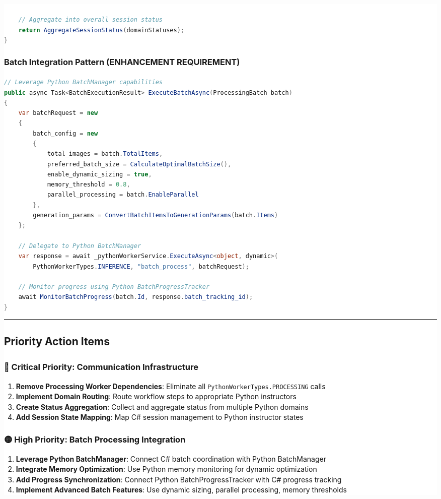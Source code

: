 ```csharp
    
    // Aggregate into overall session status
    return AggregateSessionStatus(domainStatuses);
}
```

### **Batch Integration Pattern** (ENHANCEMENT REQUIREMENT)
```csharp
// Leverage Python BatchManager capabilities
public async Task<BatchExecutionResult> ExecuteBatchAsync(ProcessingBatch batch)
{
    var batchRequest = new
    {
        batch_config = new
        {
            total_images = batch.TotalItems,
            preferred_batch_size = CalculateOptimalBatchSize(),
            enable_dynamic_sizing = true,
            memory_threshold = 0.8,
            parallel_processing = batch.EnableParallel
        },
        generation_params = ConvertBatchItemsToGenerationParams(batch.Items)
    };
    
    // Delegate to Python BatchManager
    var response = await _pythonWorkerService.ExecuteAsync<object, dynamic>(
        PythonWorkerTypes.INFERENCE, "batch_process", batchRequest);
    
    // Monitor progress using Python BatchProgressTracker
    await MonitorBatchProgress(batch.Id, response.batch_tracking_id);
}
```

---

## Priority Action Items

### **🔴 Critical Priority: Communication Infrastructure**
1. **Remove Processing Worker Dependencies**: Eliminate all `PythonWorkerTypes.PROCESSING` calls
2. **Implement Domain Routing**: Route workflow steps to appropriate Python instructors
3. **Create Status Aggregation**: Collect and aggregate status from multiple Python domains
4. **Add Session State Mapping**: Map C# session management to Python instructor states

### **🟡 High Priority: Batch Processing Integration**
1. **Leverage Python BatchManager**: Connect C# batch coordination with Python BatchManager
2. **Integrate Memory Optimization**: Use Python memory monitoring for dynamic optimization
3. **Add Progress Synchronization**: Connect Python BatchProgressTracker with C# progress tracking
4. **Implement Advanced Batch Features**: Use dynamic sizing, parallel processing, memory thresholds
